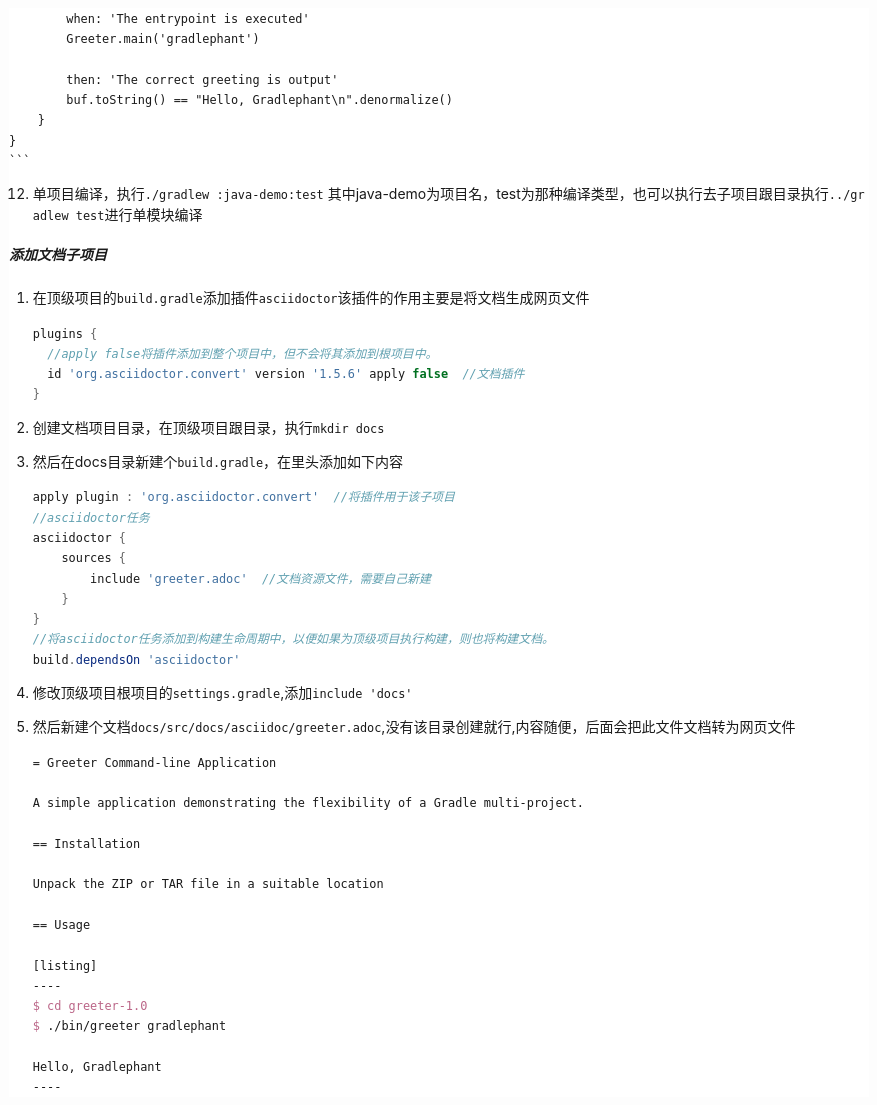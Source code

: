             when: 'The entrypoint is executed'
            Greeter.main('gradlephant')

            then: 'The correct greeting is output'
            buf.toString() == "Hello, Gradlephant\n".denormalize()
        }
    }
    ```

12. 单项目编译，执行`./gradlew :java-demo:test` 其中java-demo为项目名，test为那种编译类型，也可以执行去子项目跟目录执行`../gradlew test`进行单模块编译


##### 添加文档子项目

1. 在顶级项目的`build.gradle`添加插件`asciidoctor`该插件的作用主要是将文档生成网页文件

   ```groovy
   plugins {
     //apply false将插件添加到整个项目中，但不会将其添加到根项目中。
     id 'org.asciidoctor.convert' version '1.5.6' apply false  //文档插件
   }
   ```

2. 创建文档项目目录，在顶级项目跟目录，执行`mkdir docs`

3. 然后在docs目录新建个`build.gradle`，在里头添加如下内容

   ```groovy
   apply plugin : 'org.asciidoctor.convert'  //将插件用于该子项目
   //asciidoctor任务
   asciidoctor {
       sources {
           include 'greeter.adoc'  //文档资源文件，需要自己新建
       }
   }
   //将asciidoctor任务添加到构建生命周期中，以便如果为顶级项目执行构建，则也将构建文档。
   build.dependsOn 'asciidoctor' 
   ```

4. 修改顶级项目根项目的`settings.gradle`,添加`include 'docs'`

5. 然后新建个文档`docs/src/docs/asciidoc/greeter.adoc`,没有该目录创建就行,内容随便，后面会把此文件文档转为网页文件

   ```tex
   = Greeter Command-line Application

   A simple application demonstrating the flexibility of a Gradle multi-project.

   == Installation

   Unpack the ZIP or TAR file in a suitable location

   == Usage

   [listing]
   ----
   $ cd greeter-1.0
   $ ./bin/greeter gradlephant

   Hello, Gradlephant
   ----
   ```
